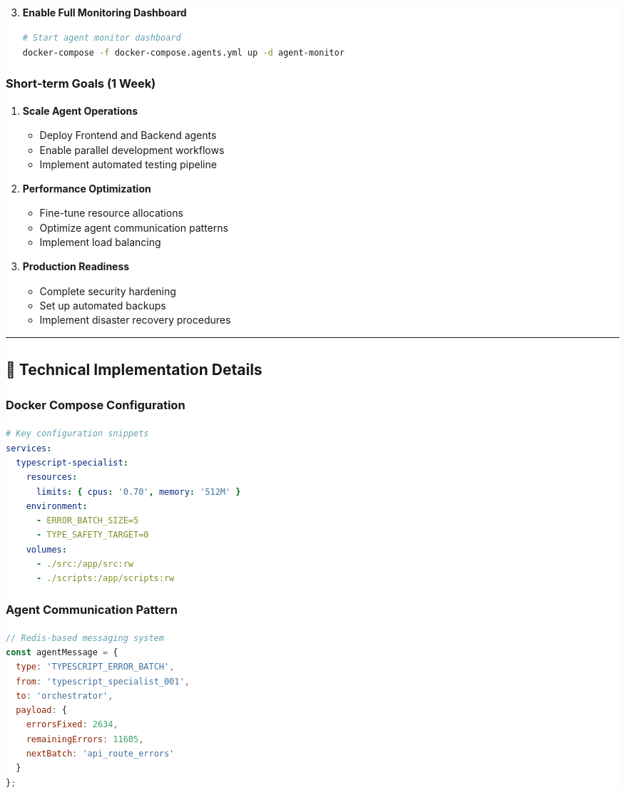 3. **Enable Full Monitoring Dashboard**
   ```bash
   # Start agent monitor dashboard
   docker-compose -f docker-compose.agents.yml up -d agent-monitor
   ```

### **Short-term Goals (1 Week)**
1. **Scale Agent Operations**
   - Deploy Frontend and Backend agents
   - Enable parallel development workflows
   - Implement automated testing pipeline

2. **Performance Optimization**
   - Fine-tune resource allocations
   - Optimize agent communication patterns
   - Implement load balancing

3. **Production Readiness**
   - Complete security hardening
   - Set up automated backups
   - Implement disaster recovery procedures

---

## 🔧 Technical Implementation Details

### **Docker Compose Configuration**
```yaml
# Key configuration snippets
services:
  typescript-specialist:
    resources:
      limits: { cpus: '0.70', memory: '512M' }
    environment:
      - ERROR_BATCH_SIZE=5
      - TYPE_SAFETY_TARGET=0
    volumes:
      - ./src:/app/src:rw
      - ./scripts:/app/scripts:rw
```

### **Agent Communication Pattern**
```javascript
// Redis-based messaging system
const agentMessage = {
  type: 'TYPESCRIPT_ERROR_BATCH',
  from: 'typescript_specialist_001',
  to: 'orchestrator',
  payload: {
    errorsFixed: 2634,
    remainingErrors: 11605,
    nextBatch: 'api_route_errors'
  }
};
```
